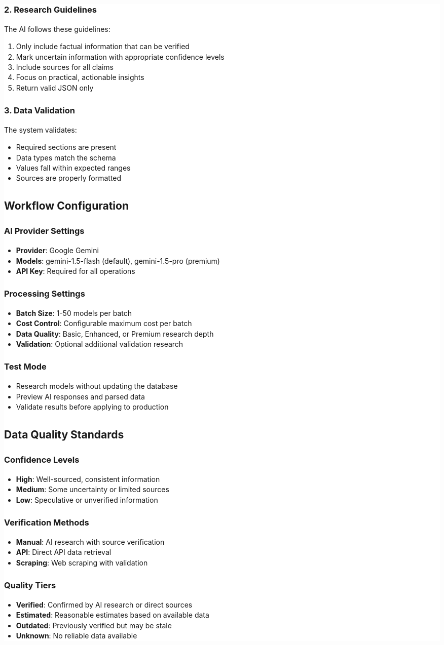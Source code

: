 ### 2. Research Guidelines
The AI follows these guidelines:
1. Only include factual information that can be verified
2. Mark uncertain information with appropriate confidence levels
3. Include sources for all claims
4. Focus on practical, actionable insights
5. Return valid JSON only

### 3. Data Validation
The system validates:
- Required sections are present
- Data types match the schema
- Values fall within expected ranges
- Sources are properly formatted

## Workflow Configuration

### AI Provider Settings
- **Provider**: Google Gemini
- **Models**: gemini-1.5-flash (default), gemini-1.5-pro (premium)
- **API Key**: Required for all operations

### Processing Settings
- **Batch Size**: 1-50 models per batch
- **Cost Control**: Configurable maximum cost per batch
- **Data Quality**: Basic, Enhanced, or Premium research depth
- **Validation**: Optional additional validation research

### Test Mode
- Research models without updating the database
- Preview AI responses and parsed data
- Validate results before applying to production

## Data Quality Standards

### Confidence Levels
- **High**: Well-sourced, consistent information
- **Medium**: Some uncertainty or limited sources
- **Low**: Speculative or unverified information

### Verification Methods
- **Manual**: AI research with source verification
- **API**: Direct API data retrieval
- **Scraping**: Web scraping with validation

### Quality Tiers
- **Verified**: Confirmed by AI research or direct sources
- **Estimated**: Reasonable estimates based on available data
- **Outdated**: Previously verified but may be stale
- **Unknown**: No reliable data available
